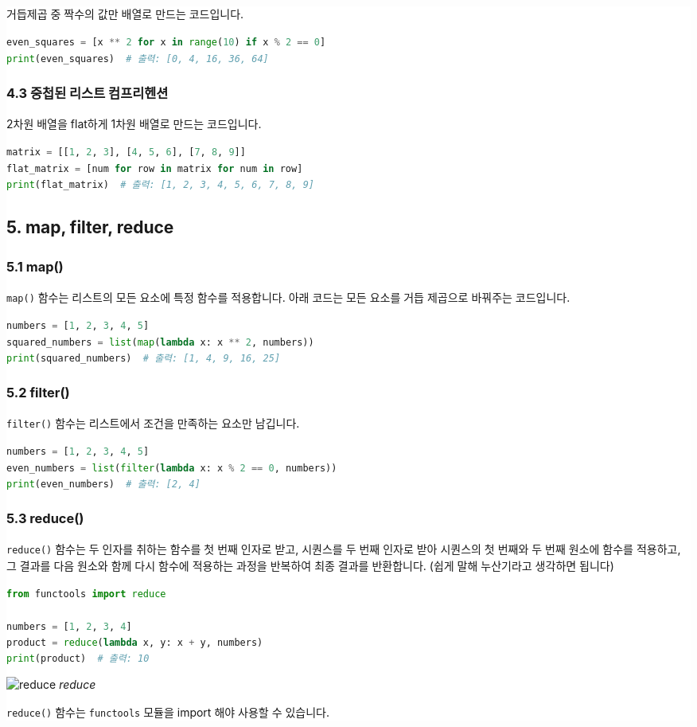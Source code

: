 거듭제곱 중 짝수의 값만 배열로 만드는 코드입니다.

```python
even_squares = [x ** 2 for x in range(10) if x % 2 == 0]
print(even_squares)  # 출력: [0, 4, 16, 36, 64]
```

### 4.3 중첩된 리스트 컴프리헨션

2차원 배열을 flat하게 1차원 배열로 만드는 코드입니다.

```python
matrix = [[1, 2, 3], [4, 5, 6], [7, 8, 9]]
flat_matrix = [num for row in matrix for num in row]
print(flat_matrix)  # 출력: [1, 2, 3, 4, 5, 6, 7, 8, 9]
```

## 5. map, filter, reduce

### 5.1 map()

`map()` 함수는 리스트의 모든 요소에 특정 함수를 적용합니다. 아래 코드는 모든 요소를 거듭 제곱으로 바꿔주는 코드입니다.

```python
numbers = [1, 2, 3, 4, 5]
squared_numbers = list(map(lambda x: x ** 2, numbers))
print(squared_numbers)  # 출력: [1, 4, 9, 16, 25]
```

### 5.2 filter()

`filter()` 함수는 리스트에서 조건을 만족하는 요소만 남깁니다.

```python
numbers = [1, 2, 3, 4, 5]
even_numbers = list(filter(lambda x: x % 2 == 0, numbers))
print(even_numbers)  # 출력: [2, 4]
```

### 5.3 reduce()

`reduce()` 함수는 두 인자를 취하는 함수를 첫 번째 인자로 받고, 시퀀스를 두 번째 인자로 받아 시퀀스의 첫 번째와 두 번째 원소에 함수를 적용하고, 그 결과를 다음 원소와 함께 다시 함수에 적용하는 과정을 반복하여 최종 결과를 반환합니다. (쉽게 말해 누산기라고 생각하면 됩니다)

```python
from functools import reduce

numbers = [1, 2, 3, 4]
product = reduce(lambda x, y: x + y, numbers)
print(product)  # 출력: 10
```

![reduce](/assets/img/posts/language/python/2024-01-24-python-list/reduce.webp)
_reduce_

`reduce()` 함수는 `functools` 모듈을 import 해야 사용할 수 있습니다.
